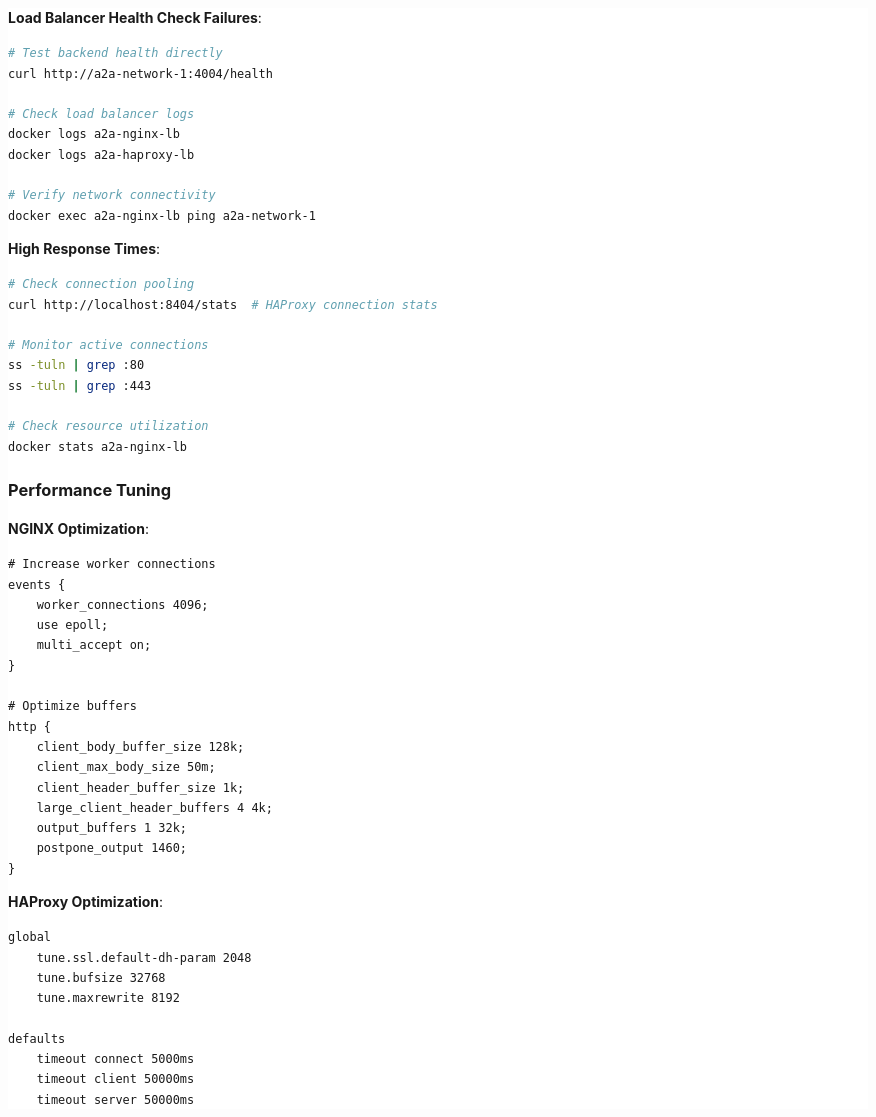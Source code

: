 **Load Balancer Health Check Failures**:
```bash
# Test backend health directly
curl http://a2a-network-1:4004/health

# Check load balancer logs
docker logs a2a-nginx-lb
docker logs a2a-haproxy-lb

# Verify network connectivity
docker exec a2a-nginx-lb ping a2a-network-1
```

**High Response Times**:
```bash
# Check connection pooling
curl http://localhost:8404/stats  # HAProxy connection stats

# Monitor active connections
ss -tuln | grep :80
ss -tuln | grep :443

# Check resource utilization
docker stats a2a-nginx-lb
```

### Performance Tuning

**NGINX Optimization**:
```nginx
# Increase worker connections
events {
    worker_connections 4096;
    use epoll;
    multi_accept on;
}

# Optimize buffers
http {
    client_body_buffer_size 128k;
    client_max_body_size 50m;
    client_header_buffer_size 1k;
    large_client_header_buffers 4 4k;
    output_buffers 1 32k;
    postpone_output 1460;
}
```

**HAProxy Optimization**:
```haproxy
global
    tune.ssl.default-dh-param 2048
    tune.bufsize 32768
    tune.maxrewrite 8192
    
defaults
    timeout connect 5000ms
    timeout client 50000ms
    timeout server 50000ms
```
